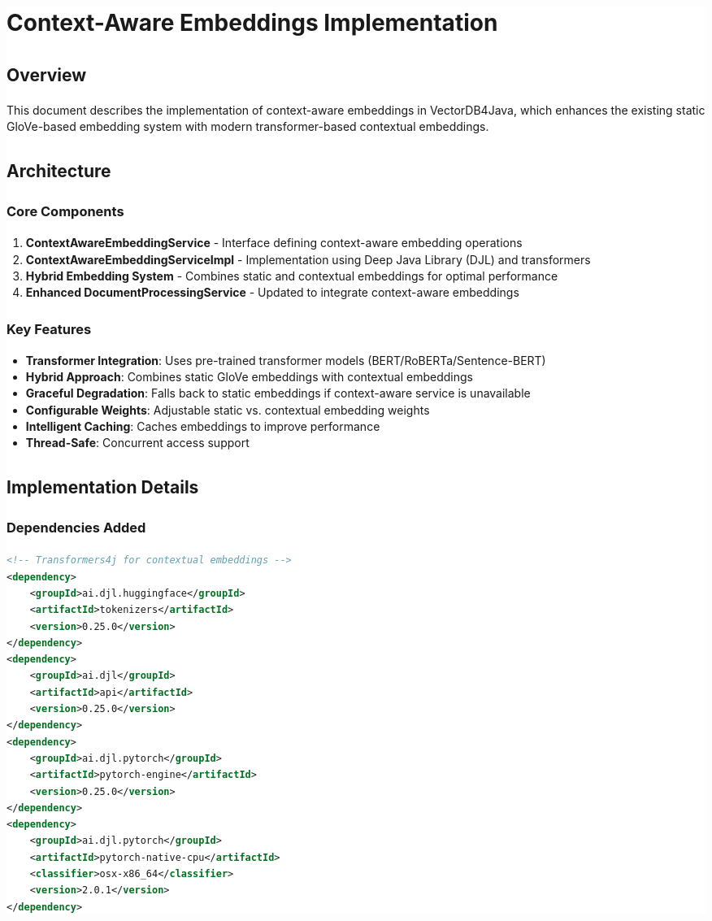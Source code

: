 # Context-Aware Embeddings Implementation

## Overview

This document describes the implementation of context-aware embeddings in VectorDB4Java, which enhances the existing static GloVe-based embedding system with modern transformer-based contextual embeddings.

## Architecture

### Core Components

1. **ContextAwareEmbeddingService** - Interface defining context-aware embedding operations
2. **ContextAwareEmbeddingServiceImpl** - Implementation using Deep Java Library (DJL) and transformers
3. **Hybrid Embedding System** - Combines static and contextual embeddings for optimal performance
4. **Enhanced DocumentProcessingService** - Updated to integrate context-aware embeddings

### Key Features

- **Transformer Integration**: Uses pre-trained transformer models (BERT/RoBERTa/Sentence-BERT)
- **Hybrid Approach**: Combines static GloVe embeddings with contextual embeddings
- **Graceful Degradation**: Falls back to static embeddings if context-aware service is unavailable
- **Configurable Weights**: Adjustable static vs. contextual embedding weights
- **Intelligent Caching**: Caches embeddings to improve performance
- **Thread-Safe**: Concurrent access support

## Implementation Details

### Dependencies Added

```xml
<!-- Transformers4j for contextual embeddings -->
<dependency>
    <groupId>ai.djl.huggingface</groupId>
    <artifactId>tokenizers</artifactId>
    <version>0.25.0</version>
</dependency>
<dependency>
    <groupId>ai.djl</groupId>
    <artifactId>api</artifactId>
    <version>0.25.0</version>
</dependency>
<dependency>
    <groupId>ai.djl.pytorch</groupId>
    <artifactId>pytorch-engine</artifactId>
    <version>0.25.0</version>
</dependency>
<dependency>
    <groupId>ai.djl.pytorch</groupId>
    <artifactId>pytorch-native-cpu</artifactId>
    <classifier>osx-x86_64</classifier>
    <version>2.0.1</version>
</dependency>
```
